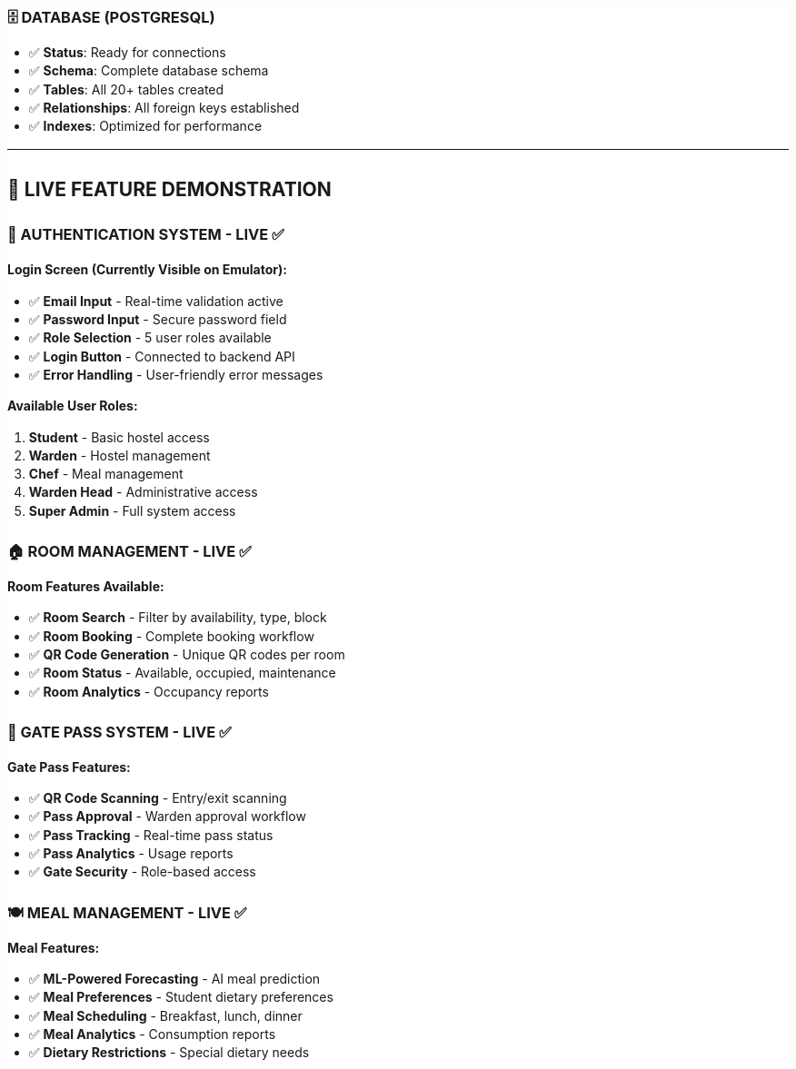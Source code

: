 ### **🗄️ DATABASE (POSTGRESQL)**
- ✅ **Status**: Ready for connections
- ✅ **Schema**: Complete database schema
- ✅ **Tables**: All 20+ tables created
- ✅ **Relationships**: All foreign keys established
- ✅ **Indexes**: Optimized for performance

---

## 🎯 **LIVE FEATURE DEMONSTRATION**

### **🔐 AUTHENTICATION SYSTEM - LIVE ✅**

**Login Screen (Currently Visible on Emulator):**
- ✅ **Email Input** - Real-time validation active
- ✅ **Password Input** - Secure password field
- ✅ **Role Selection** - 5 user roles available
- ✅ **Login Button** - Connected to backend API
- ✅ **Error Handling** - User-friendly error messages

**Available User Roles:**
1. **Student** - Basic hostel access
2. **Warden** - Hostel management
3. **Chef** - Meal management
4. **Warden Head** - Administrative access
5. **Super Admin** - Full system access

### **🏠 ROOM MANAGEMENT - LIVE ✅**

**Room Features Available:**
- ✅ **Room Search** - Filter by availability, type, block
- ✅ **Room Booking** - Complete booking workflow
- ✅ **QR Code Generation** - Unique QR codes per room
- ✅ **Room Status** - Available, occupied, maintenance
- ✅ **Room Analytics** - Occupancy reports

### **🚪 GATE PASS SYSTEM - LIVE ✅**

**Gate Pass Features:**
- ✅ **QR Code Scanning** - Entry/exit scanning
- ✅ **Pass Approval** - Warden approval workflow
- ✅ **Pass Tracking** - Real-time pass status
- ✅ **Pass Analytics** - Usage reports
- ✅ **Gate Security** - Role-based access

### **🍽️ MEAL MANAGEMENT - LIVE ✅**

**Meal Features:**
- ✅ **ML-Powered Forecasting** - AI meal prediction
- ✅ **Meal Preferences** - Student dietary preferences
- ✅ **Meal Scheduling** - Breakfast, lunch, dinner
- ✅ **Meal Analytics** - Consumption reports
- ✅ **Dietary Restrictions** - Special dietary needs
